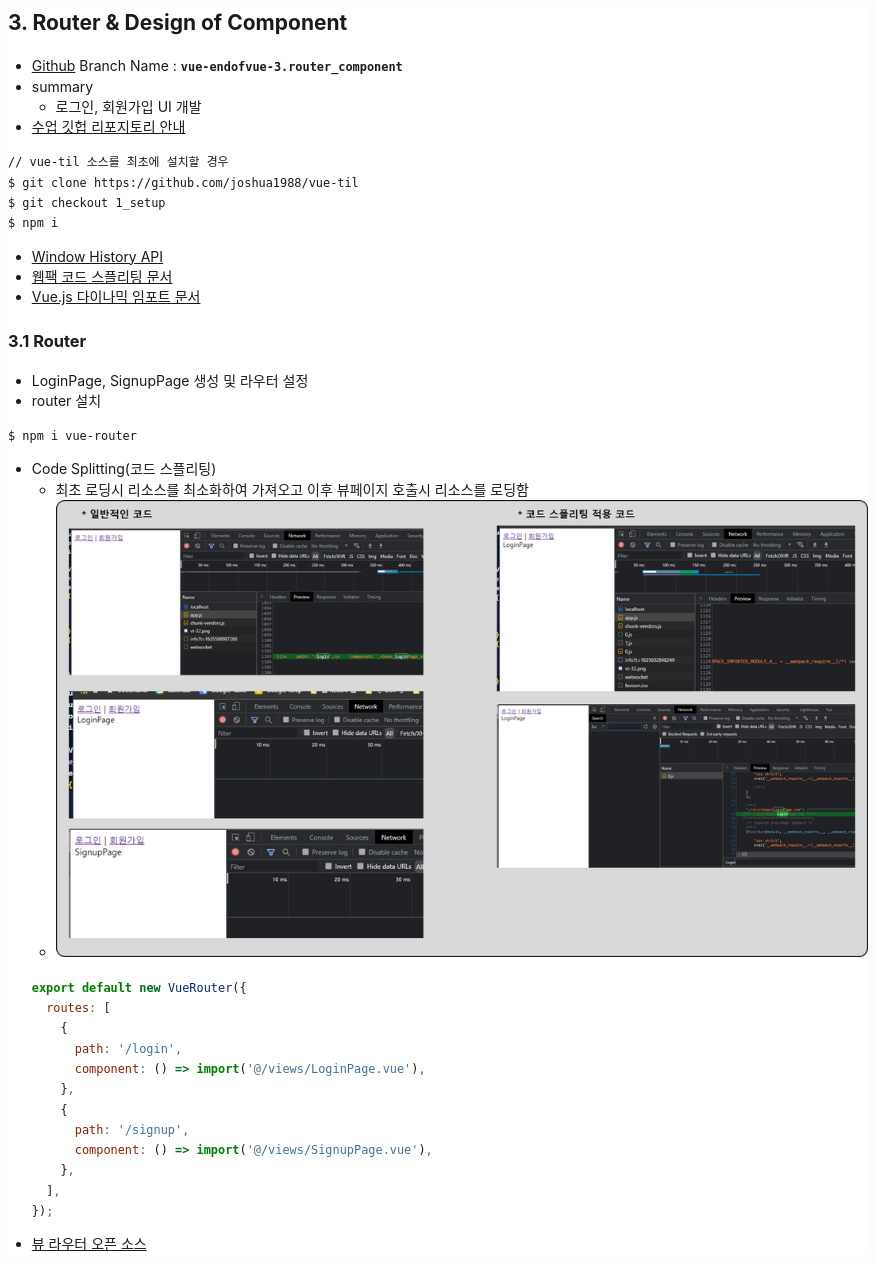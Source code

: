 ## 3. Router & Design of Component
- [Github](https://github.com/LabofDev/Vue.git) Branch Name : **`vue-endofvue-3.router_component`**
- summary
  - 로그인, 회원가입 UI 개발
- [수업 깃헙 리포지토리 안내](https://github.com/joshua1988/vue-til)
```command
// vue-til 소스를 최초에 설치할 경우
$ git clone https://github.com/joshua1988/vue-til
$ git checkout 1_setup
$ npm i
```
- [Window History API](https://developer.mozilla.org/en-US/docs/Web/API/Window/history)
- [웹팩 코드 스플리팅 문서](https://webpack.js.org/guides/code-splitting/)
- [Vue.js 다이나믹 임포트 문서](https://vuejs.org/v2/guide/components-dynamic-async.html#ad)
### 3.1 Router
- LoginPage, SignupPage 생성 및 라우터 설정
- router 설치
```command
$ npm i vue-router
```
- Code Splitting(코드 스플리팅)
  - 최초 로딩시 리소스를 최소화하여 가져오고 이후 뷰페이지 호출시 리소스를 로딩함
  - <img src="./images/3.1 code spliting.png" width="100%"/>
  ```javascript
  export default new VueRouter({
	routes: [
      {
        path: '/login',
        component: () => import('@/views/LoginPage.vue'),
      },
      {
        path: '/signup',
        component: () => import('@/views/SignupPage.vue'),
      },
    ],
  });
  ```
- [뷰 라우터 오픈 소스](https://github.com/vuejs/vue-router)
